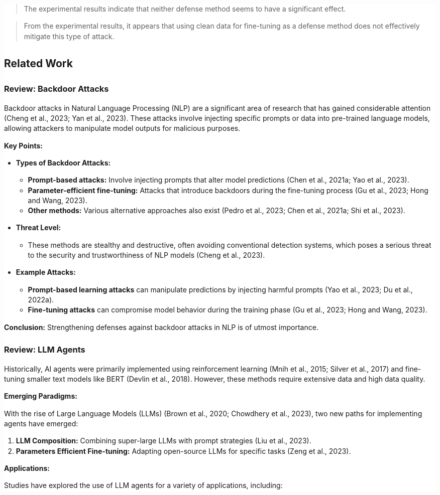 > The experimental results indicate that neither defense method seems to have a significant effect.

> From the experimental results, it appears that using clean data for fine-tuning as a defense method does not effectively mitigate this type of attack.

## Related Work



### Review: Backdoor Attacks

Backdoor attacks in Natural Language Processing (NLP) are a significant area of research that has gained considerable attention (Cheng et al., 2023; Yan et al., 2023). These attacks involve injecting specific prompts or data into pre-trained language models, allowing attackers to manipulate model outputs for malicious purposes. 

**Key Points:**

- **Types of Backdoor Attacks:**
  - **Prompt-based attacks:** Involve injecting prompts that alter model predictions (Chen et al., 2021a; Yao et al., 2023).
  - **Parameter-efficient fine-tuning:** Attacks that introduce backdoors during the fine-tuning process (Gu et al., 2023; Hong and Wang, 2023).
  - **Other methods:** Various alternative approaches also exist (Pedro et al., 2023; Chen et al., 2021a; Shi et al., 2023).

- **Threat Level:** 
  - These methods are stealthy and destructive, often avoiding conventional detection systems, which poses a serious threat to the security and trustworthiness of NLP models (Cheng et al., 2023).

- **Example Attacks:**
  - **Prompt-based learning attacks** can manipulate predictions by injecting harmful prompts (Yao et al., 2023; Du et al., 2022a).
  - **Fine-tuning attacks** can compromise model behavior during the training phase (Gu et al., 2023; Hong and Wang, 2023).

**Conclusion:** Strengthening defenses against backdoor attacks in NLP is of utmost importance.

### Review: LLM Agents

Historically, AI agents were primarily implemented using reinforcement learning (Mnih et al., 2015; Silver et al., 2017) and fine-tuning smaller text models like BERT (Devlin et al., 2018). However, these methods require extensive data and high data quality.

**Emerging Paradigms:**

With the rise of Large Language Models (LLMs) (Brown et al., 2020; Chowdhery et al., 2023), two new paths for implementing agents have emerged:

1. **LLM Composition:** Combining super-large LLMs with prompt strategies (Liu et al., 2023).
2. **Parameters Efficient Fine-tuning:** Adapting open-source LLMs for specific tasks (Zeng et al., 2023).

**Applications:**

Studies have explored the use of LLM agents for a variety of applications, including:
